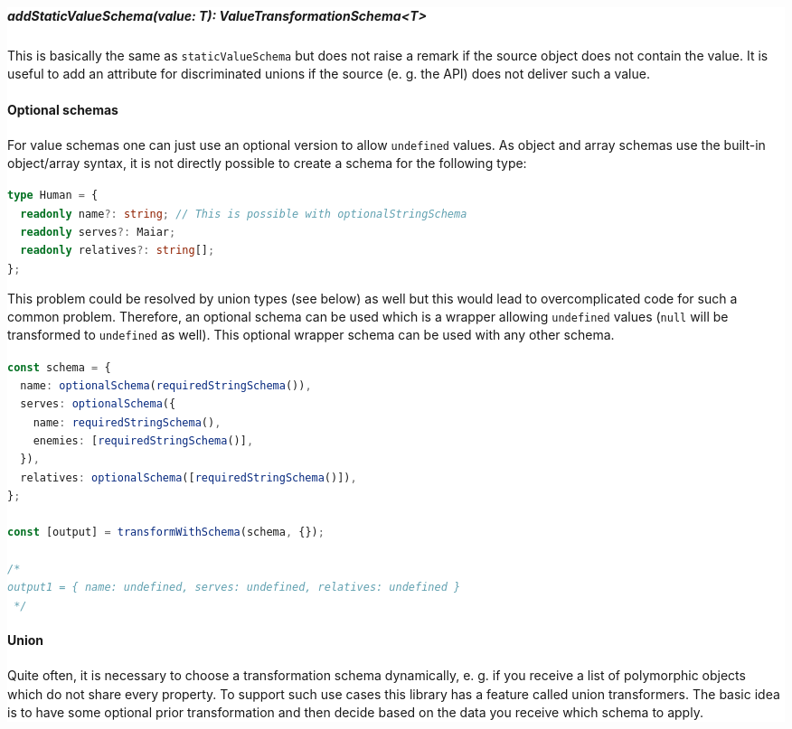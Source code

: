 ##### addStaticValueSchema(value: T): ValueTransformationSchema\<T>

This is basically the same as `staticValueSchema` but does not raise a remark if the source object does not contain the value.
It is useful to add an attribute for discriminated unions if the source (e. g. the API) does not deliver such a value.

#### Optional schemas

For value schemas one can just use an optional version to allow `undefined` values. As object and array schemas use
the built-in object/array syntax, it is not directly possible to create a schema for the following type:

```typescript
type Human = {
  readonly name?: string; // This is possible with optionalStringSchema
  readonly serves?: Maiar;
  readonly relatives?: string[];
};
```

This problem could be resolved by union types (see below) as well but this would lead to overcomplicated code for such
a common problem. Therefore, an optional schema can be used which is a wrapper allowing `undefined` values (`null` will
be transformed to `undefined` as well). This optional wrapper schema can be used with any other schema.

```typescript
const schema = {
  name: optionalSchema(requiredStringSchema()),
  serves: optionalSchema({
    name: requiredStringSchema(),
    enemies: [requiredStringSchema()],
  }),
  relatives: optionalSchema([requiredStringSchema()]),
};

const [output] = transformWithSchema(schema, {});

/*
output1 = { name: undefined, serves: undefined, relatives: undefined }
 */
```

#### Union

Quite often, it is necessary to choose a transformation schema dynamically, e. g. if you receive a list of polymorphic objects which do not share every property.
To support such use cases this library has a feature called union transformers.
The basic idea is to have some optional prior transformation and then decide based on the data you receive which schema to apply.
